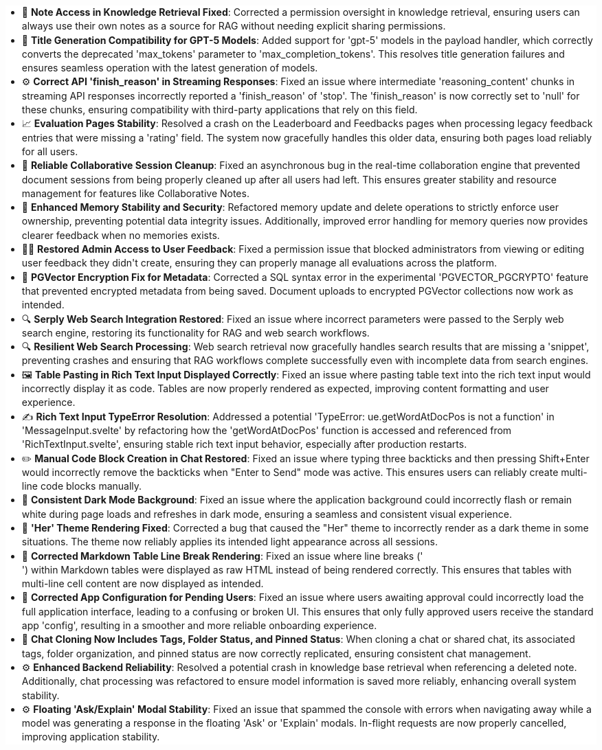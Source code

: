 - 📝 **Note Access in Knowledge Retrieval Fixed**: Corrected a permission oversight in knowledge retrieval, ensuring users can always use their own notes as a source for RAG without needing explicit sharing permissions.
- 🤖 **Title Generation Compatibility for GPT-5 Models**: Added support for 'gpt-5' models in the payload handler, which correctly converts the deprecated 'max_tokens' parameter to 'max_completion_tokens'. This resolves title generation failures and ensures seamless operation with the latest generation of models.
- ⚙️ **Correct API 'finish_reason' in Streaming Responses**: Fixed an issue where intermediate 'reasoning_content' chunks in streaming API responses incorrectly reported a 'finish_reason' of 'stop'. The 'finish_reason' is now correctly set to 'null' for these chunks, ensuring compatibility with third-party applications that rely on this field.
- 📈 **Evaluation Pages Stability**: Resolved a crash on the Leaderboard and Feedbacks pages when processing legacy feedback entries that were missing a 'rating' field. The system now gracefully handles this older data, ensuring both pages load reliably for all users.
- 🤝 **Reliable Collaborative Session Cleanup**: Fixed an asynchronous bug in the real-time collaboration engine that prevented document sessions from being properly cleaned up after all users had left. This ensures greater stability and resource management for features like Collaborative Notes.
- 🧠 **Enhanced Memory Stability and Security**: Refactored memory update and delete operations to strictly enforce user ownership, preventing potential data integrity issues. Additionally, improved error handling for memory queries now provides clearer feedback when no memories exists.
- 🧑‍⚖️ **Restored Admin Access to User Feedback**: Fixed a permission issue that blocked administrators from viewing or editing user feedback they didn't create, ensuring they can properly manage all evaluations across the platform.
- 🔐 **PGVector Encryption Fix for Metadata**: Corrected a SQL syntax error in the experimental 'PGVECTOR_PGCRYPTO' feature that prevented encrypted metadata from being saved. Document uploads to encrypted PGVector collections now work as intended.
- 🔍 **Serply Web Search Integration Restored**: Fixed an issue where incorrect parameters were passed to the Serply web search engine, restoring its functionality for RAG and web search workflows.
- 🔍 **Resilient Web Search Processing**: Web search retrieval now gracefully handles search results that are missing a 'snippet', preventing crashes and ensuring that RAG workflows complete successfully even with incomplete data from search engines.
- 🖼️ **Table Pasting in Rich Text Input Displayed Correctly**: Fixed an issue where pasting table text into the rich text input would incorrectly display it as code. Tables are now properly rendered as expected, improving content formatting and user experience.
- ✍️ **Rich Text Input TypeError Resolution**: Addressed a potential 'TypeError: ue.getWordAtDocPos is not a function' in 'MessageInput.svelte' by refactoring how the 'getWordAtDocPos' function is accessed and referenced from 'RichTextInput.svelte', ensuring stable rich text input behavior, especially after production restarts.
- ✏️ **Manual Code Block Creation in Chat Restored**: Fixed an issue where typing three backticks and then pressing Shift+Enter would incorrectly remove the backticks when "Enter to Send" mode was active. This ensures users can reliably create multi-line code blocks manually.
- 🎨 **Consistent Dark Mode Background**: Fixed an issue where the application background could incorrectly flash or remain white during page loads and refreshes in dark mode, ensuring a seamless and consistent visual experience.
- 🎨 **'Her' Theme Rendering Fixed**: Corrected a bug that caused the "Her" theme to incorrectly render as a dark theme in some situations. The theme now reliably applies its intended light appearance across all sessions.
- 📜 **Corrected Markdown Table Line Break Rendering**: Fixed an issue where line breaks ('<br>') within Markdown tables were displayed as raw HTML instead of being rendered correctly. This ensures that tables with multi-line cell content are now displayed as intended.
- 🚦 **Corrected App Configuration for Pending Users**: Fixed an issue where users awaiting approval could incorrectly load the full application interface, leading to a confusing or broken UI. This ensures that only fully approved users receive the standard app 'config', resulting in a smoother and more reliable onboarding experience.
- 🔄 **Chat Cloning Now Includes Tags, Folder Status, and Pinned Status**: When cloning a chat or shared chat, its associated tags, folder organization, and pinned status are now correctly replicated, ensuring consistent chat management.
- ⚙️ **Enhanced Backend Reliability**: Resolved a potential crash in knowledge base retrieval when referencing a deleted note. Additionally, chat processing was refactored to ensure model information is saved more reliably, enhancing overall system stability.
- ⚙️ **Floating 'Ask/Explain' Modal Stability**: Fixed an issue that spammed the console with errors when navigating away while a model was generating a response in the floating 'Ask' or 'Explain' modals. In-flight requests are now properly cancelled, improving application stability.